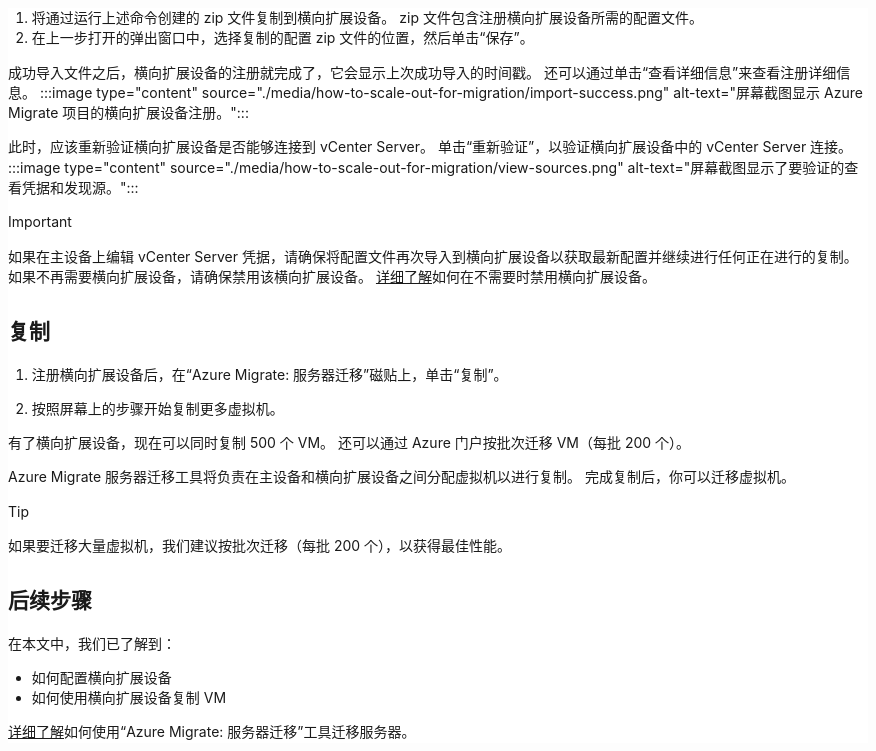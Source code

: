 1. 将通过运行上述命令创建的 zip 文件复制到横向扩展设备。 zip 文件包含注册横向扩展设备所需的配置文件。
1. 在上一步打开的弹出窗口中，选择复制的配置 zip 文件的位置，然后单击“保存”。

成功导入文件之后，横向扩展设备的注册就完成了，它会显示上次成功导入的时间戳。 还可以通过单击“查看详细信息”来查看注册详细信息。
:::image type="content" source="./media/how-to-scale-out-for-migration/import-success.png" alt-text="屏幕截图显示 Azure Migrate 项目的横向扩展设备注册。":::

此时，应该重新验证横向扩展设备是否能够连接到 vCenter Server。 单击“重新验证”，以验证横向扩展设备中的 vCenter Server 连接。
:::image type="content" source="./media/how-to-scale-out-for-migration/view-sources.png" alt-text="屏幕截图显示了要验证的查看凭据和发现源。":::

> [!IMPORTANT]
> 如果在主设备上编辑 vCenter Server 凭据，请确保将配置文件再次导入到横向扩展设备以获取最新配置并继续进行任何正在进行的复制。<br/> 如果不再需要横向扩展设备，请确保禁用该横向扩展设备。 [详细了解](./common-questions-appliance.md)如何在不需要时禁用横向扩展设备。

## <a name="replicate"></a>复制

1. 注册横向扩展设备后，在“Azure Migrate: 服务器迁移”磁贴上，单击“复制”。

2.  按照屏幕上的步骤开始复制更多虚拟机。 

有了横向扩展设备，现在可以同时复制 500 个 VM。 还可以通过 Azure 门户按批次迁移 VM（每批 200 个）。

Azure Migrate 服务器迁移工具将负责在主设备和横向扩展设备之间分配虚拟机以进行复制。 完成复制后，你可以迁移虚拟机。

> [!TIP]
> 如果要迁移大量虚拟机，我们建议按批次迁移（每批 200 个），以获得最佳性能。
  
## <a name="next-steps"></a>后续步骤

在本文中，我们已了解到：
- 如何配置横向扩展设备
- 如何使用横向扩展设备复制 VM


[详细了解](./tutorial-migrate-vmware.md)如何使用“Azure Migrate: 服务器迁移”工具迁移服务器。